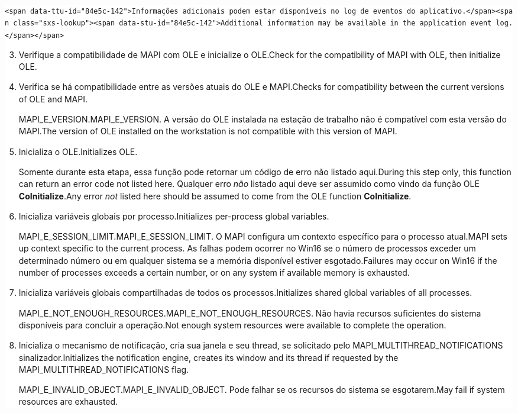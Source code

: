     <span data-ttu-id="84e5c-142">Informações adicionais podem estar disponíveis no log de eventos do aplicativo.</span><span class="sxs-lookup"><span data-stu-id="84e5c-142">Additional information may be available in the application event log.</span></span>
    
3. <span data-ttu-id="84e5c-143">Verifique a compatibilidade de MAPI com OLE e inicialize o OLE.</span><span class="sxs-lookup"><span data-stu-id="84e5c-143">Check for the compatibility of MAPI with OLE, then initialize OLE.</span></span>
    
1. <span data-ttu-id="84e5c-144">Verifica se há compatibilidade entre as versões atuais do OLE e MAPI.</span><span class="sxs-lookup"><span data-stu-id="84e5c-144">Checks for compatibility between the current versions of OLE and MAPI.</span></span> 
    
    <span data-ttu-id="84e5c-145">MAPI_E_VERSION.</span><span class="sxs-lookup"><span data-stu-id="84e5c-145">MAPI_E_VERSION.</span></span> <span data-ttu-id="84e5c-146">A versão do OLE instalada na estação de trabalho não é compatível com esta versão do MAPI.</span><span class="sxs-lookup"><span data-stu-id="84e5c-146">The version of OLE installed on the workstation is not compatible with this version of MAPI.</span></span>
    
2. <span data-ttu-id="84e5c-147">Inicializa o OLE.</span><span class="sxs-lookup"><span data-stu-id="84e5c-147">Initializes OLE.</span></span> 
    
    <span data-ttu-id="84e5c-148">Somente durante esta etapa, essa função pode retornar um código de erro não listado aqui.</span><span class="sxs-lookup"><span data-stu-id="84e5c-148">During this step only, this function can return an error code not listed here.</span></span> <span data-ttu-id="84e5c-149">Qualquer erro  _não_ listado aqui deve ser assumido como vindo da função OLE **CoInitialize**.</span><span class="sxs-lookup"><span data-stu-id="84e5c-149">Any error  _not_ listed here should be assumed to come from the OLE function **CoInitialize**.</span></span>
    
4. <span data-ttu-id="84e5c-150">Inicializa variáveis globais por processo.</span><span class="sxs-lookup"><span data-stu-id="84e5c-150">Initializes per-process global variables.</span></span>
    
    <span data-ttu-id="84e5c-151">MAPI_E_SESSION_LIMIT.</span><span class="sxs-lookup"><span data-stu-id="84e5c-151">MAPI_E_SESSION_LIMIT.</span></span> <span data-ttu-id="84e5c-152">O MAPI configura um contexto específico para o processo atual.</span><span class="sxs-lookup"><span data-stu-id="84e5c-152">MAPI sets up context specific to the current process.</span></span> <span data-ttu-id="84e5c-153">As falhas podem ocorrer no Win16 se o número de processos exceder um determinado número ou em qualquer sistema se a memória disponível estiver esgotado.</span><span class="sxs-lookup"><span data-stu-id="84e5c-153">Failures may occur on Win16 if the number of processes exceeds a certain number, or on any system if available memory is exhausted.</span></span>
    
5. <span data-ttu-id="84e5c-154">Inicializa variáveis globais compartilhadas de todos os processos.</span><span class="sxs-lookup"><span data-stu-id="84e5c-154">Initializes shared global variables of all processes.</span></span>
    
    <span data-ttu-id="84e5c-155">MAPI_E_NOT_ENOUGH_RESOURCES.</span><span class="sxs-lookup"><span data-stu-id="84e5c-155">MAPI_E_NOT_ENOUGH_RESOURCES.</span></span> <span data-ttu-id="84e5c-156">Não havia recursos suficientes do sistema disponíveis para concluir a operação.</span><span class="sxs-lookup"><span data-stu-id="84e5c-156">Not enough system resources were available to complete the operation.</span></span>
    
6. <span data-ttu-id="84e5c-157">Inicializa o mecanismo de notificação, cria sua janela e seu thread, se solicitado pelo MAPI_MULTITHREAD_NOTIFICATIONS sinalizador.</span><span class="sxs-lookup"><span data-stu-id="84e5c-157">Initializes the notification engine, creates its window and its thread if requested by the MAPI_MULTITHREAD_NOTIFICATIONS flag.</span></span> 
    
    <span data-ttu-id="84e5c-158">MAPI_E_INVALID_OBJECT.</span><span class="sxs-lookup"><span data-stu-id="84e5c-158">MAPI_E_INVALID_OBJECT.</span></span> <span data-ttu-id="84e5c-159">Pode falhar se os recursos do sistema se esgotarem.</span><span class="sxs-lookup"><span data-stu-id="84e5c-159">May fail if system resources are exhausted.</span></span> 
    